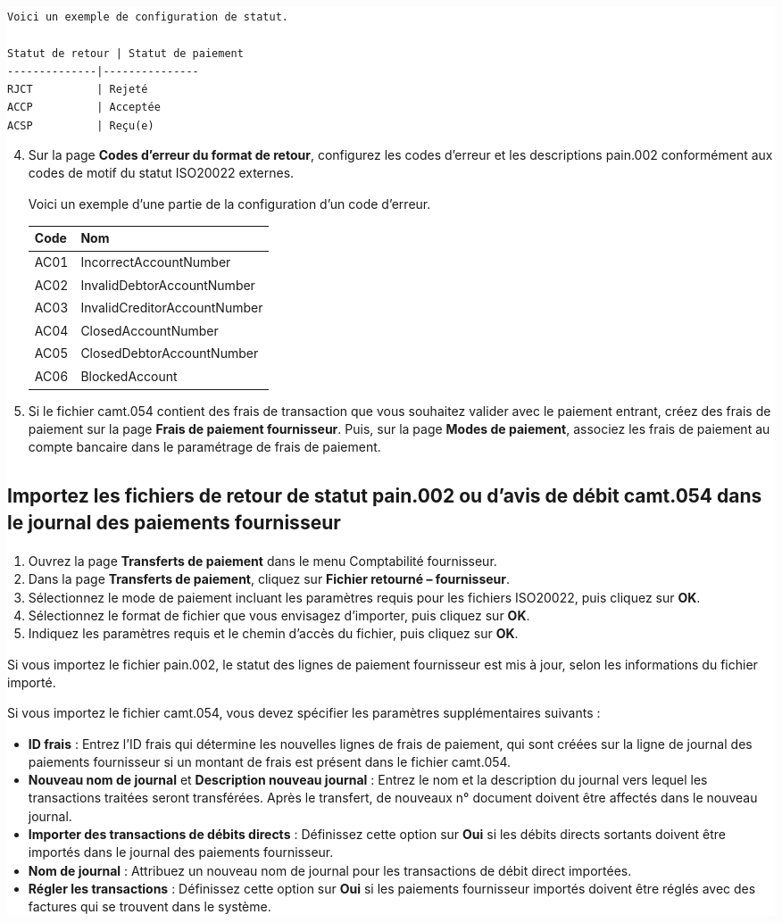     Voici un exemple de configuration de statut.

    Statut de retour | Statut de paiement
    --------------|---------------
    RJCT          | Rejeté
    ACCP          | Acceptée
    ACSP          | Reçu(e)

4. Sur la page **Codes d’erreur du format de retour**, configurez les codes d’erreur et les descriptions pain.002 conformément aux codes de motif du statut ISO20022 externes.

    Voici un exemple d’une partie de la configuration d’un code d’erreur.

    Code | Nom
    -----|-----
    AC01 | IncorrectAccountNumber
    AC02 | InvalidDebtorAccountNumber
    AC03 | InvalidCreditorAccountNumber
    AC04 | ClosedAccountNumber
    AC05 | ClosedDebtorAccountNumber
    AC06 | BlockedAccount

5. Si le fichier camt.054 contient des frais de transaction que vous souhaitez valider avec le paiement entrant, créez des frais de paiement sur la page **Frais de paiement fournisseur**. Puis, sur la page **Modes de paiement**, associez les frais de paiement au compte bancaire dans le paramétrage de frais de paiement.

## <a name="import-the-pain002-status-return-or-camt054-debit-advice-files-into-the-vendor-payment-journal"></a>Importez les fichiers de retour de statut pain.002 ou d’avis de débit camt.054 dans le journal des paiements fournisseur
1. Ouvrez la page **Transferts de paiement** dans le menu Comptabilité fournisseur.
2. Dans la page **Transferts de paiement**, cliquez sur **Fichier retourné – fournisseur**.
3. Sélectionnez le mode de paiement incluant les paramètres requis pour les fichiers ISO20022, puis cliquez sur **OK**.
4. Sélectionnez le format de fichier que vous envisagez d’importer, puis cliquez sur **OK**.
5. Indiquez les paramètres requis et le chemin d’accès du fichier, puis cliquez sur **OK**.

Si vous importez le fichier pain.002, le statut des lignes de paiement fournisseur est mis à jour, selon les informations du fichier importé.

Si vous importez le fichier camt.054, vous devez spécifier les paramètres supplémentaires suivants :

- **ID frais** : Entrez l’ID frais qui détermine les nouvelles lignes de frais de paiement, qui sont créées sur la ligne de journal des paiements fournisseur si un montant de frais est présent dans le fichier camt.054.
- **Nouveau nom de journal** et **Description nouveau journal** : Entrez le nom et la description du journal vers lequel les transactions traitées seront transférées. Après le transfert, de nouveaux n° document doivent être affectés dans le nouveau journal.
- **Importer des transactions de débits directs** : Définissez cette option sur **Oui** si les débits directs sortants doivent être importés dans le journal des paiements fournisseur.
- **Nom de journal** : Attribuez un nouveau nom de journal pour les transactions de débit direct importées.
- **Régler les transactions** : Définissez cette option sur **Oui** si les paiements fournisseur importés doivent être réglés avec des factures qui se trouvent dans le système.
